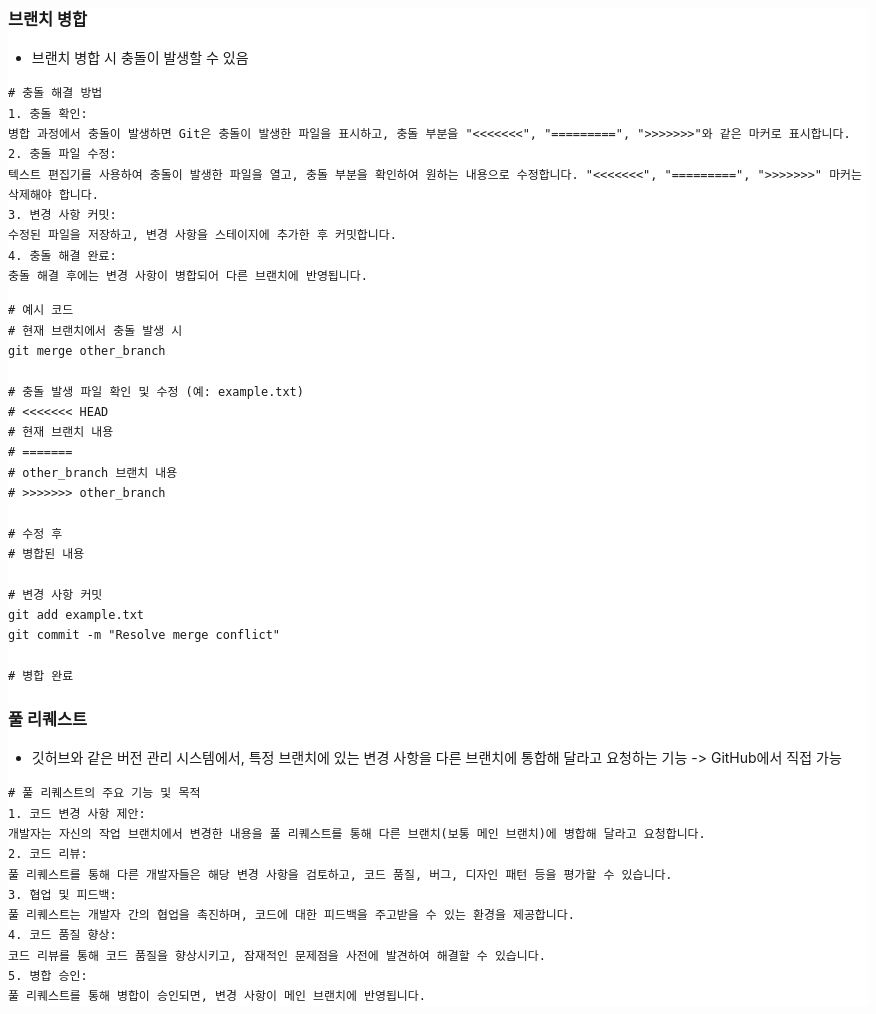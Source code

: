 ### 브랜치 병합
- 브랜치 병합 시 충돌이 발생할 수 있음
```
# 충돌 해결 방법
1. 충돌 확인:
병합 과정에서 충돌이 발생하면 Git은 충돌이 발생한 파일을 표시하고, 충돌 부분을 "<<<<<<<", "=========", ">>>>>>>"와 같은 마커로 표시합니다.
2. 충돌 파일 수정:
텍스트 편집기를 사용하여 충돌이 발생한 파일을 열고, 충돌 부분을 확인하여 원하는 내용으로 수정합니다. "<<<<<<<", "=========", ">>>>>>>" 마커는 삭제해야 합니다.
3. 변경 사항 커밋:
수정된 파일을 저장하고, 변경 사항을 스테이지에 추가한 후 커밋합니다.
4. 충돌 해결 완료:
충돌 해결 후에는 변경 사항이 병합되어 다른 브랜치에 반영됩니다. 
```
```
# 예시 코드
# 현재 브랜치에서 충돌 발생 시
git merge other_branch

# 충돌 발생 파일 확인 및 수정 (예: example.txt)
# <<<<<<< HEAD
# 현재 브랜치 내용
# =======
# other_branch 브랜치 내용
# >>>>>>> other_branch

# 수정 후
# 병합된 내용

# 변경 사항 커밋
git add example.txt
git commit -m "Resolve merge conflict"

# 병합 완료
```

### 풀 리퀘스트
- 깃허브와 같은 버전 관리 시스템에서, 특정 브랜치에 있는 변경 사항을 다른 브랜치에 통합해 달라고 요청하는 기능 -> GitHub에서 직접 가능
```
# 풀 리퀘스트의 주요 기능 및 목적
1. 코드 변경 사항 제안:
개발자는 자신의 작업 브랜치에서 변경한 내용을 풀 리퀘스트를 통해 다른 브랜치(보통 메인 브랜치)에 병합해 달라고 요청합니다.
2. 코드 리뷰:
풀 리퀘스트를 통해 다른 개발자들은 해당 변경 사항을 검토하고, 코드 품질, 버그, 디자인 패턴 등을 평가할 수 있습니다.
3. 협업 및 피드백:
풀 리퀘스트는 개발자 간의 협업을 촉진하며, 코드에 대한 피드백을 주고받을 수 있는 환경을 제공합니다.
4. 코드 품질 향상:
코드 리뷰를 통해 코드 품질을 향상시키고, 잠재적인 문제점을 사전에 발견하여 해결할 수 있습니다.
5. 병합 승인:
풀 리퀘스트를 통해 병합이 승인되면, 변경 사항이 메인 브랜치에 반영됩니다. 
```
